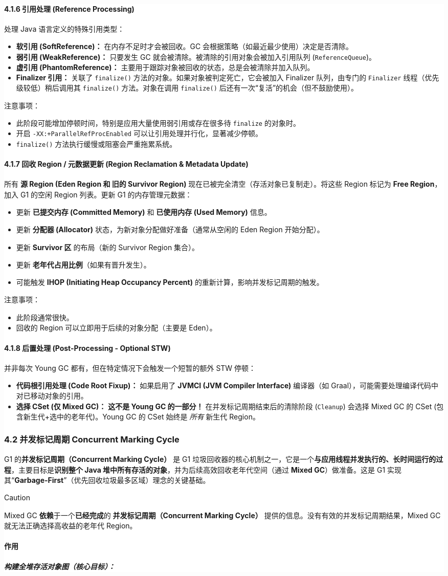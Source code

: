 #### 4.1.6 引用处理 (Reference Processing)

处理 Java 语言定义的特殊引用类型：

- **软引用 (SoftReference)：** 在内存不足时才会被回收。GC 会根据策略（如最近最少使用）决定是否清除。
- **弱引用 (WeakReference)：** 只要发生 GC 就会被清除。被清除的引用对象会被加入引用队列 (`ReferenceQueue`)。
- **虚引用 (PhantomReference)：** 主要用于跟踪对象被回收的状态，总是会被清除并加入队列。
- **Finalizer 引用：** 关联了 `finalize()` 方法的对象。如果对象被判定死亡，它会被加入 Finalizer 队列，由专门的 `Finalizer` 线程（优先级较低）稍后调用其 `finalize()` 方法。对象在调用 `finalize()` 后还有一次“复活”的机会（但不鼓励使用）。

注意事项：

- 此阶段可能增加停顿时间，特别是应用大量使用弱引用或存在很多待 `finalize` 的对象时。
- 开启 `-XX:+ParallelRefProcEnabled` 可以让引用处理并行化，显著减少停顿。
- `finalize()` 方法执行缓慢或阻塞会严重拖累系统。

#### 4.1.7 回收 Region / 元数据更新 (Region Reclamation & Metadata Update)

所有 **源 Region (Eden Region 和 旧的 Survivor Region)** 现在已被完全清空（存活对象已复制走）。将这些 Region 标记为 **Free Region**，加入 G1 的空闲 Region 列表。更新 G1 的内存管理元数据：

- 更新 **已提交内存 (Committed Memory)** 和 **已使用内存 (Used Memory)** 信息。
- 更新 **分配器 (Allocator)** 状态，为新对象分配做好准备（通常从空闲的 Eden Region 开始分配）。
- 更新 **Survivor 区** 的布局（新的 Survivor Region 集合）。
- 更新 **老年代占用比例**（如果有晋升发生）。

- 可能触发 **IHOP (Initiating Heap Occupancy Percent)** 的重新计算，影响并发标记周期的触发。

注意事项：

- 此阶段通常很快。
- 回收的 Region 可以立即用于后续的对象分配（主要是 Eden）。

#### 4.1.8 后置处理 (Post-Processing - Optional STW)

并非每次 Young GC 都有，但在特定情况下会触发一个短暂的额外 STW 停顿：

- **代码根引用处理 (Code Root Fixup)：** 如果启用了 **JVMCI (JVM Compiler Interface)** 编译器（如 Graal），可能需要处理编译代码中对已移动对象的引用。
- **选择 CSet (仅 Mixed GC)：** **这不是 Young GC 的一部分！** 在并发标记周期结束后的清除阶段 (`Cleanup`) 会选择 Mixed GC 的 CSet (包含新生代+选中的老年代)。Young GC 的 CSet 始终是 *所有* 新生代 Region。

### 4.2 并发标记周期 Concurrent Marking Cycle

G1 的**并发标记周期（Concurrent Marking Cycle）** 是 G1 垃圾回收器的核心机制之一，它是一个**与应用线程并发执行的、长时间运行的过程**，主要目标是**识别整个 Java 堆中所有存活的对象**，并为后续高效回收老年代空间（通过 **Mixed GC**）做准备。这是 G1 实现其“**Garbage-First**”（优先回收垃圾最多区域）理念的关键基础。

> [!caution]
>
> Mixed GC **依赖**于一个**已经完成**的 **并发标记周期（Concurrent Marking Cycle）** 提供的信息。没有有效的并发标记周期结果，Mixed GC 就无法正确选择高收益的老年代 Region。

#### 作用

##### **构建全堆存活对象图（核心目标）：**
